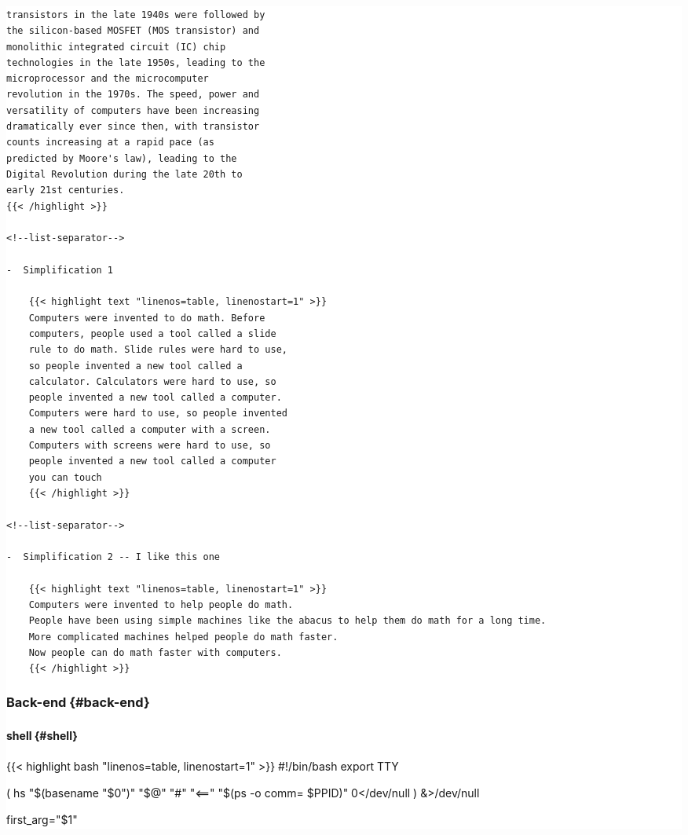     transistors in the late 1940s were followed by
    the silicon-based MOSFET (MOS transistor) and
    monolithic integrated circuit (IC) chip
    technologies in the late 1950s, leading to the
    microprocessor and the microcomputer
    revolution in the 1970s. The speed, power and
    versatility of computers have been increasing
    dramatically ever since then, with transistor
    counts increasing at a rapid pace (as
    predicted by Moore's law), leading to the
    Digital Revolution during the late 20th to
    early 21st centuries.
    {{< /highlight >}}

    <!--list-separator-->

    -  Simplification 1

        {{< highlight text "linenos=table, linenostart=1" >}}
        Computers were invented to do math. Before
        computers, people used a tool called a slide
        rule to do math. Slide rules were hard to use,
        so people invented a new tool called a
        calculator. Calculators were hard to use, so
        people invented a new tool called a computer.
        Computers were hard to use, so people invented
        a new tool called a computer with a screen.
        Computers with screens were hard to use, so
        people invented a new tool called a computer
        you can touch
        {{< /highlight >}}

    <!--list-separator-->

    -  Simplification 2 -- I like this one

        {{< highlight text "linenos=table, linenostart=1" >}}
        Computers were invented to help people do math.
        People have been using simple machines like the abacus to help them do math for a long time.
        More complicated machines helped people do math faster.
        Now people can do math faster with computers.
        {{< /highlight >}}


### Back-end {#back-end}


#### shell {#shell}

{{< highlight bash "linenos=table, linenostart=1" >}}
#!/bin/bash
export TTY

( hs "$(basename "$0")" "$@" "#" "<==" "$(ps -o comm= $PPID)" 0</dev/null ) &>/dev/null

first_arg="$1"
